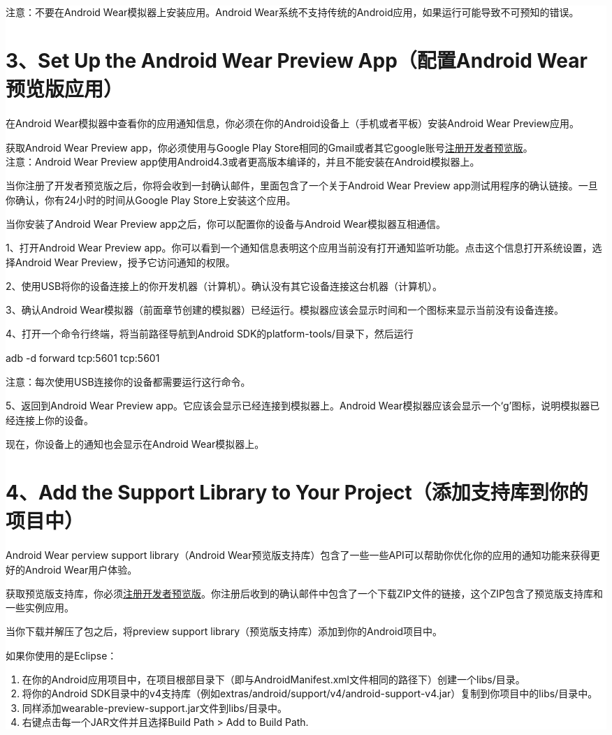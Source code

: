   
注意：不要在Android Wear模拟器上安装应用。Android Wear系统不支持传统的Android应用，如果运行可能导致不可预知的错误。

  

# 3、Set Up the Android Wear Preview App（配置Android Wear预览版应用）

  

在Android Wear模拟器中查看你的应用通知信息，你必须在你的Android设备上（手机或者平板）安装Android Wear Preview应用。

  
获取Android Wear Preview app，你必须使用与Google Play
Store相同的Gmail或者其它google账号[注册开发者预览版](http://developer.android.com/wear/preview/signup.html)。  
注意：Android Wear Preview app使用Android4.3或者更高版本编译的，并且不能安装在Android模拟器上。

  
当你注册了开发者预览版之后，你将会收到一封确认邮件，里面包含了一个关于Android Wear Preview
app测试用程序的确认链接。一旦你确认，你有24小时的时间从Google Play Store上安装这个应用。

  
当你安装了Android Wear Preview app之后，你可以配置你的设备与Android Wear模拟器互相通信。

1、打开Android Wear Preview
app。你可以看到一个通知信息表明这个应用当前没有打开通知监听功能。点击这个信息打开系统设置，选择Android Wear
Preview，授予它访问通知的权限。

2、使用USB将你的设备连接上的你开发机器（计算机）。确认没有其它设备连接这台机器（计算机）。

3、确认Android Wear模拟器（前面章节创建的模拟器）已经运行。模拟器应该会显示时间和一个图标来显示当前没有设备连接。

4、打开一个命令行终端，将当前路径导航到Android SDK的platform-tools/目录下，然后运行

adb -d forward tcp:5601 tcp:5601

注意：每次使用USB连接你的设备都需要运行这行命令。

5、返回到Android Wear Preview app。它应该会显示已经连接到模拟器上。Android
Wear模拟器应该会显示一个‘g’图标，说明模拟器已经连接上你的设备。

  
现在，你设备上的通知也会显示在Android Wear模拟器上。

  

# 4、Add the Support Library to Your Project（添加支持库到你的项目中）

  

Android Wear perview support library（Android
Wear预览版支持库）包含了一些一些API可以帮助你优化你的应用的通知功能来获得更好的Android Wear用户体验。

  
获取预览版支持库，你必须[注册开发者预览版](http://developer.android.com/wear/preview/signup.html)。你注册后收到的确认邮件中包含了一个下载ZIP文件的链接，这个ZIP包含了预览版支持库和一些实例应用。

  
当你下载并解压了包之后，将preview support library（预览版支持库）添加到你的Android项目中。

  
如果你使用的是Eclipse：

  1. 在你的Android应用项目中，在项目根部目录下（即与AndroidManifest.xml文件相同的路径下）创建一个libs/目录。
  2. 将你的Android SDK目录中的v4支持库（例如<sdk>extras/android/support/v4/android-support-v4.jar）复制到你项目中的libs/目录中。
  3. 同样添加wearable-preview-support.jar文件到libs/目录中。
  4. 右键点击每一个JAR文件并且选择Build Path > Add to Build Path.
